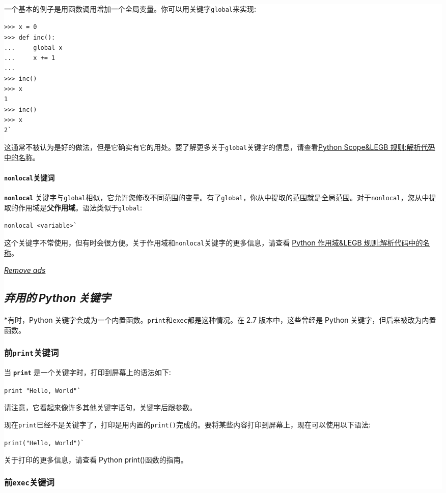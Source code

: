 一个基本的例子是用函数调用增加一个全局变量。你可以用关键字`global`来实现:

>>>

```
>>> x = 0
>>> def inc():
...     global x
...     x += 1
...
>>> inc()
>>> x
1
>>> inc()
>>> x
2` 
```

这通常不被认为是好的做法，但是它确实有它的用处。要了解更多关于`global`关键字的信息，请查看[Python Scope&LEGB 规则:解析代码中的名称](https://realpython.com/python-scope-legb-rule/#the-global-statement)。

#### `nonlocal`关键词

**`nonlocal`** 关键字与`global`相似，它允许您修改不同范围的变量。有了`global`，你从中提取的范围就是全局范围。对于`nonlocal`，您从中提取的作用域是**父作用域**。语法类似于`global`:

```
nonlocal <variable>` 
```

这个关键字不常使用，但有时会很方便。关于作用域和`nonlocal`关键字的更多信息，请查看 [Python 作用域&LEGB 规则:解析代码中的名称](https://realpython.com/python-scope-legb-rule/#the-nonlocal-statement)。

[*Remove ads*](/account/join/)

## *弃用的 Python 关键字*

 *有时，Python 关键字会成为一个内置函数。`print`和`exec`都是这种情况。在 2.7 版本中，这些曾经是 Python 关键字，但后来被改为内置函数。

### 前`print`关键词

当 **`print`** 是一个关键字时，打印到屏幕上的语法如下:

```
print "Hello, World"` 
```

请注意，它看起来像许多其他关键字语句，关键字后跟参数。

现在`print`已经不是关键字了，打印是用内置的`print()`完成的。要将某些内容打印到屏幕上，现在可以使用以下语法:

```
print("Hello, World")` 
```

关于打印的更多信息，请查看 Python print()函数的指南。

### 前`exec`关键词

